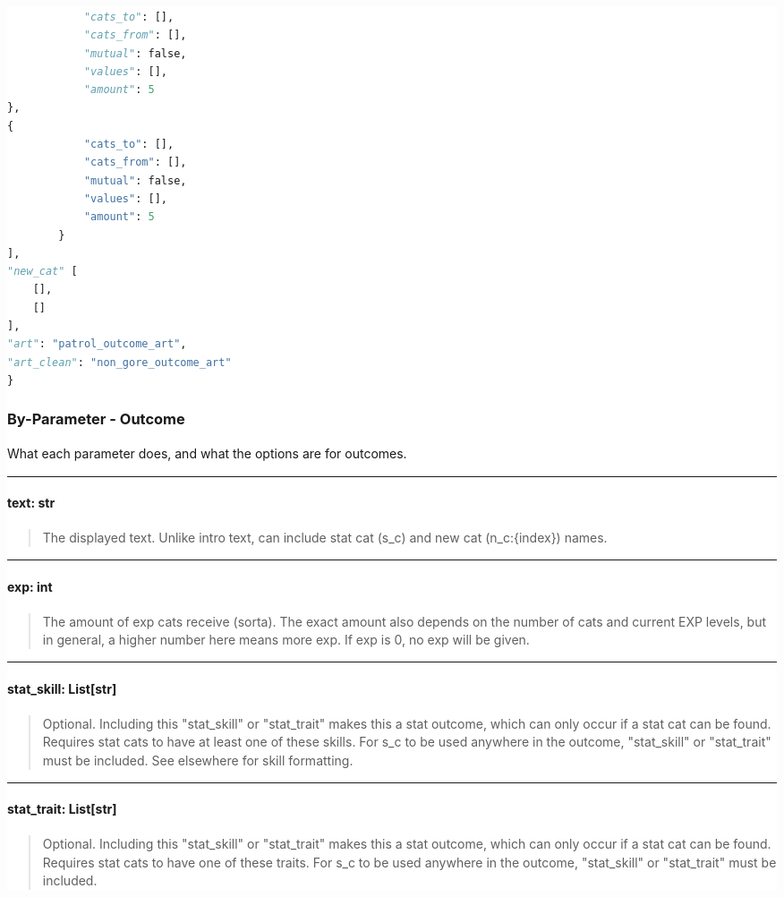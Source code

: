 ```py
			"cats_to": [],
			"cats_from": [],
			"mutual": false,
			"values": [],
			"amount": 5
},	
{
			"cats_to": [],
			"cats_from": [],
			"mutual": false,
			"values": [],
			"amount": 5
		}
],
"new_cat" [
	[],
	[]
],
"art": "patrol_outcome_art",
"art_clean": "non_gore_outcome_art"
}
```

### By-Parameter - Outcome
What each parameter does, and what the options are for outcomes.

***

#### text: str
>The displayed text. Unlike intro text, can include stat cat (s_c) and new cat (n_c:{index}) names.
>

***

#### exp: int
>The amount of exp cats receive (sorta). The exact amount also depends on the number of cats and current EXP levels, but in general, a higher number here means more exp. If exp is 0, no exp will be given. 
>

***

#### stat_skill: List[str]
>Optional. Including this "stat_skill" or "stat_trait" makes this a stat outcome, which can only occur if a stat cat can be found. Requires stat cats to have at least one of these skills. For s_c to be used anywhere in the outcome, "stat_skill" or "stat_trait" must be included. See elsewhere for skill formatting. 
>

***

#### stat_trait: List[str]
>Optional. Including this "stat_skill" or "stat_trait" makes this a stat outcome, which can only occur if a stat cat can be found. Requires stat cats to have one of these traits. For s_c to be used anywhere in the outcome, "stat_skill" or "stat_trait" must be included.
>
